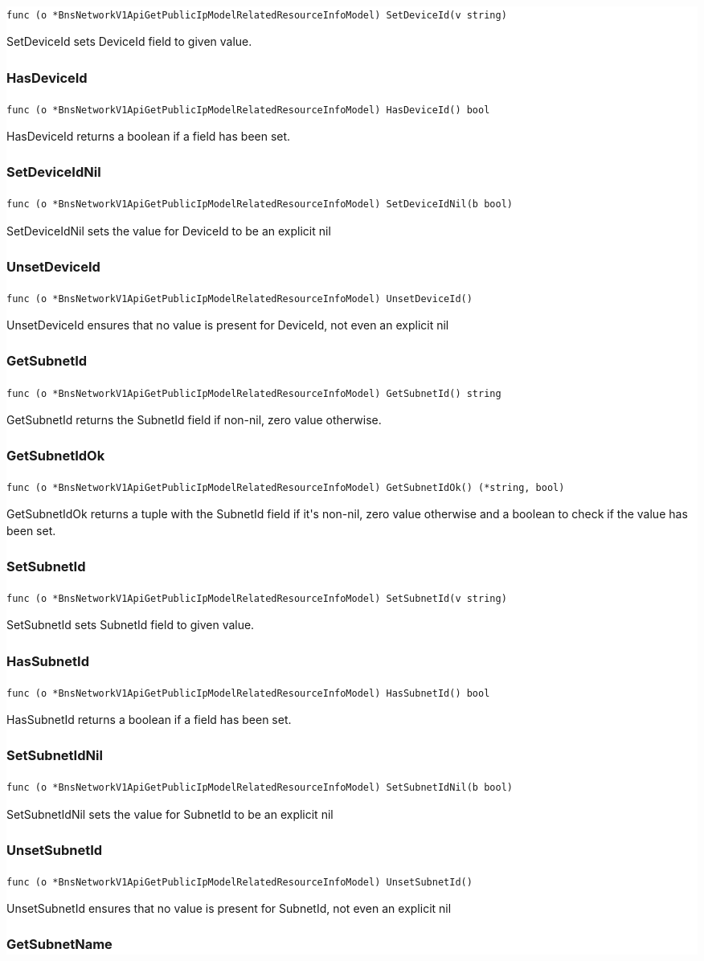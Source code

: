`func (o *BnsNetworkV1ApiGetPublicIpModelRelatedResourceInfoModel) SetDeviceId(v string)`

SetDeviceId sets DeviceId field to given value.

### HasDeviceId

`func (o *BnsNetworkV1ApiGetPublicIpModelRelatedResourceInfoModel) HasDeviceId() bool`

HasDeviceId returns a boolean if a field has been set.

### SetDeviceIdNil

`func (o *BnsNetworkV1ApiGetPublicIpModelRelatedResourceInfoModel) SetDeviceIdNil(b bool)`

 SetDeviceIdNil sets the value for DeviceId to be an explicit nil

### UnsetDeviceId
`func (o *BnsNetworkV1ApiGetPublicIpModelRelatedResourceInfoModel) UnsetDeviceId()`

UnsetDeviceId ensures that no value is present for DeviceId, not even an explicit nil
### GetSubnetId

`func (o *BnsNetworkV1ApiGetPublicIpModelRelatedResourceInfoModel) GetSubnetId() string`

GetSubnetId returns the SubnetId field if non-nil, zero value otherwise.

### GetSubnetIdOk

`func (o *BnsNetworkV1ApiGetPublicIpModelRelatedResourceInfoModel) GetSubnetIdOk() (*string, bool)`

GetSubnetIdOk returns a tuple with the SubnetId field if it's non-nil, zero value otherwise
and a boolean to check if the value has been set.

### SetSubnetId

`func (o *BnsNetworkV1ApiGetPublicIpModelRelatedResourceInfoModel) SetSubnetId(v string)`

SetSubnetId sets SubnetId field to given value.

### HasSubnetId

`func (o *BnsNetworkV1ApiGetPublicIpModelRelatedResourceInfoModel) HasSubnetId() bool`

HasSubnetId returns a boolean if a field has been set.

### SetSubnetIdNil

`func (o *BnsNetworkV1ApiGetPublicIpModelRelatedResourceInfoModel) SetSubnetIdNil(b bool)`

 SetSubnetIdNil sets the value for SubnetId to be an explicit nil

### UnsetSubnetId
`func (o *BnsNetworkV1ApiGetPublicIpModelRelatedResourceInfoModel) UnsetSubnetId()`

UnsetSubnetId ensures that no value is present for SubnetId, not even an explicit nil
### GetSubnetName
